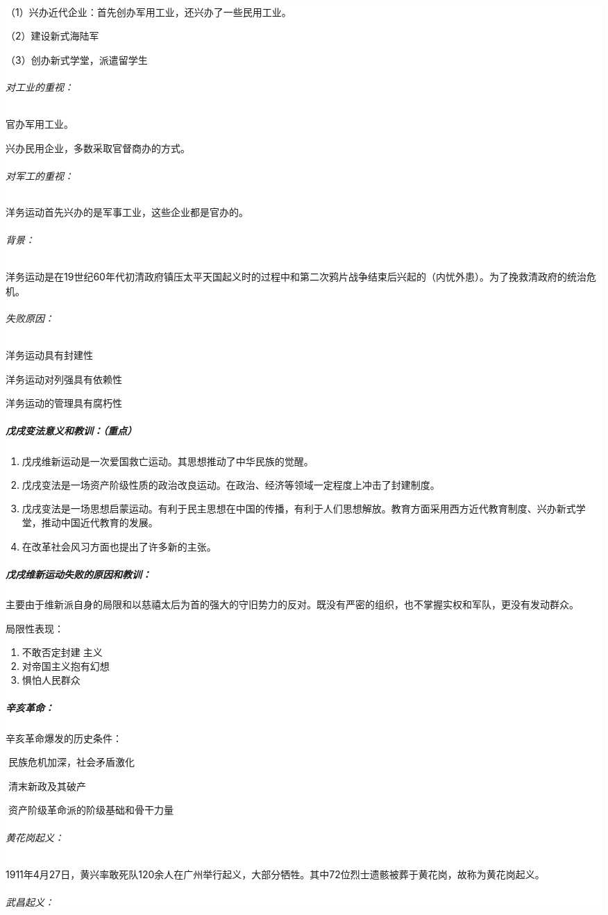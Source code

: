 （1）兴办近代企业：首先创办军用工业，还兴办了一些民用工业。

（2）建设新式海陆军

（3）创办新式学堂，派遣留学生

###### 		对工业的重视：

官办军用工业。

兴办民用企业，多数采取官督商办的方式。

###### 		对军工的重视：

洋务运动首先兴办的是军事工业，这些企业都是官办的。

###### 		背景：

洋务运动是在19世纪60年代初清政府镇压太平天国起义时的过程中和第二次鸦片战争结束后兴起的（内忧外患）。为了挽救清政府的统治危机。

###### 失败原因：

洋务运动具有封建性

洋务运动对列强具有依赖性

洋务运动的管理具有腐朽性

##### 戊戌变法意义和教训：（重点）

1. 戊戌维新运动是一次爱国救亡运动。其思想推动了中华民族的觉醒。
2. 戊戌变法是一场资产阶级性质的政治改良运动。在政治、经济等领域一定程度上冲击了封建制度。

3. 戊戌变法是一场思想启蒙运动。有利于民主思想在中国的传播，有利于人们思想解放。教育方面采用西方近代教育制度、兴办新式学堂，推动中国近代教育的发展。

4. 在改革社会风习方面也提出了许多新的主张。

##### 戊戌维新运动失败的原因和教训：

主要由于维新派自身的局限和以慈禧太后为首的强大的守旧势力的反对。既没有严密的组织，也不掌握实权和军队，更没有发动群众。

局限性表现：

1. 不敢否定封建 主义
2. 对帝国主义抱有幻想
3. 惧怕人民群众

##### 辛亥革命：

辛亥革命爆发的历史条件：

​		民族危机加深，社会矛盾激化

​		清末新政及其破产

​		资产阶级革命派的阶级基础和骨干力量

###### 黄花岗起义：

1911年4月27日，黄兴率敢死队120余人在广州举行起义，大部分牺牲。其中72位烈士遗骸被葬于黄花岗，故称为黄花岗起义。

###### 武昌起义：

